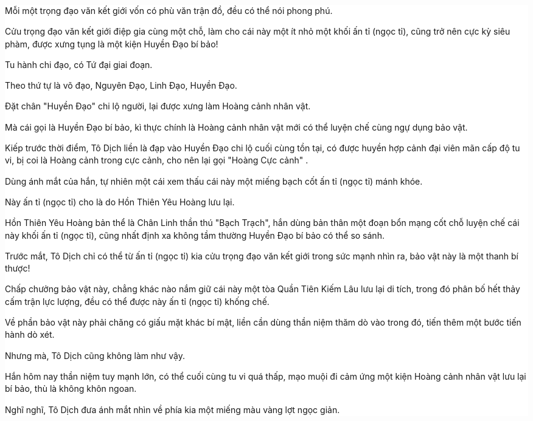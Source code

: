 Mỗi một trọng đạo văn kết giới vốn có phù văn trận đồ, đều có thể nói phong phú.

Cửu trọng đạo văn kết giới điệp gia cùng một chỗ, làm cho cái này một ít nhỏ một khối ấn tỉ (ngọc tỉ), cũng trở nên cực kỳ siêu phàm, được xưng tụng là một kiện Huyền Đạo bí bảo!

Tu hành chi đạo, có Tứ đại giai đoạn.

Theo thứ tự là võ đạo, Nguyên Đạo, Linh Đạo, Huyền Đạo.

Đặt chân "Huyền Đạo" chi lộ người, lại được xưng làm Hoàng cảnh nhân vật.

Mà cái gọi là Huyền Đạo bí bảo, kì thực chính là Hoàng cảnh nhân vật mới có thể luyện chế cùng ngự dụng bảo vật.

Kiếp trước thời điểm, Tô Dịch liền là đạp vào Huyền Đạo chi lộ cuối cùng tồn tại, có được huyền hợp cảnh đại viên mãn cấp độ tu vi, bị coi là Hoàng cảnh trong cực cảnh, cho nên lại gọi "Hoàng Cực cảnh" .

Dùng ánh mắt của hắn, tự nhiên một cái xem thấu cái này một miếng bạch cốt ấn tỉ (ngọc tỉ) mánh khóe.

Này ấn tỉ (ngọc tỉ) cho là do Hồn Thiên Yêu Hoàng lưu lại.

Hồn Thiên Yêu Hoàng bản thể là Chân Linh thần thú "Bạch Trạch", hắn dùng bản thân một đoạn bổn mạng cốt chỗ luyện chế cái này khối ấn tỉ (ngọc tỉ), cũng nhất định xa không tầm thường Huyền Đạo bí bảo có thể so sánh.

Trước mắt, Tô Dịch chỉ có thể từ ấn tỉ (ngọc tỉ) kia cửu trọng đạo văn kết giới trong sức mạnh nhìn ra, bảo vật này là một thanh bí thược!

Chấp chưởng bảo vật này, chẳng khác nào nắm giữ cái này một tòa Quần Tiên Kiếm Lâu lưu lại di tích, trong đó phân bố hết thảy cấm trận lực lượng, đều có thể được này ấn tỉ (ngọc tỉ) khống chế.

Về phần bảo vật này phải chăng có giấu mặt khác bí mật, liền cần dùng thần niệm thăm dò vào trong đó, tiến thêm một bước tiến hành dò xét.

Nhưng mà, Tô Dịch cũng không làm như vậy.

Hắn hôm nay thần niệm tuy mạnh lớn, có thể cuối cùng tu vi quá thấp, mạo muội đi cảm ứng một kiện Hoàng cảnh nhân vật lưu lại bí bảo, thù là không khôn ngoan.

Nghĩ nghĩ, Tô Dịch đưa ánh mắt nhìn về phía kia một miếng màu vàng lợt ngọc giản.




